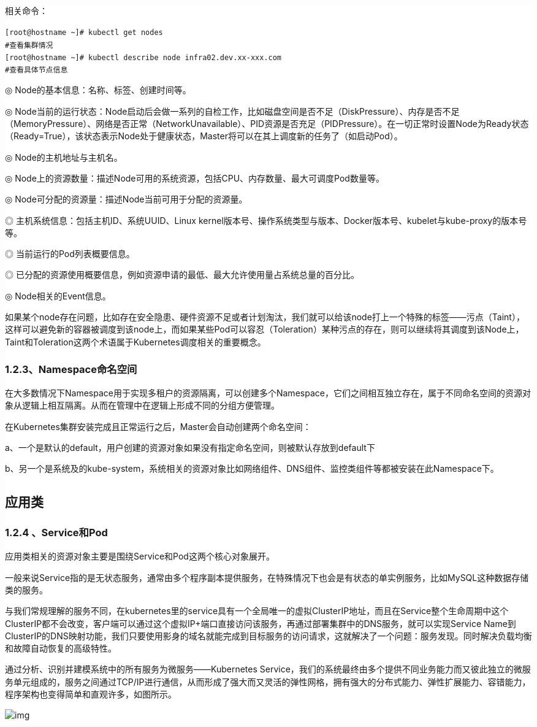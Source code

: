 相关命令：

```shell
[root@hostname ~]# kubectl get nodes
#查看集群情况
[root@hostname ~]# kubectl describe node infra02.dev.xx-xxx.com
#查看具体节点信息
```

◎ Node的基本信息：名称、标签、创建时间等。

◎ Node当前的运行状态：Node启动后会做一系列的自检工作，比如磁盘空间是否不足（DiskPressure）、内存是否不足（MemoryPressure）、网络是否正常（NetworkUnavailable）、PID资源是否充足（PIDPressure）。在一切正常时设置Node为Ready状态（Ready=True），该状态表示Node处于健康状态，Master将可以在其上调度新的任务了（如启动Pod）。

◎ Node的主机地址与主机名。

◎ Node上的资源数量：描述Node可用的系统资源，包括CPU、内存数量、最大可调度Pod数量等。

◎ Node可分配的资源量：描述Node当前可用于分配的资源量。

◎ 主机系统信息：包括主机ID、系统UUID、Linux kernel版本号、操作系统类型与版本、Docker版本号、kubelet与kube-proxy的版本号等。

◎ 当前运行的Pod列表概要信息。

◎ 已分配的资源使用概要信息，例如资源申请的最低、最大允许使用量占系统总量的百分比。

◎ Node相关的Event信息。

如果某个node存在问题，比如存在安全隐患、硬件资源不足或者计划淘汰，我们就可以给该node打上一个特殊的标签——污点（Taint），这样可以避免新的容器被调度到该node上，而如果某些Pod可以容忍（Toleration）某种污点的存在，则可以继续将其调度到该Node上，Taint和Toleration这两个术语属于Kubernetes调度相关的重要概念。

### 1.2.3、Namespace命名空间

在大多数情况下Namespace用于实现多租户的资源隔离，可以创建多个Namespace，它们之间相互独立存在，属于不同命名空间的资源对象从逻辑上相互隔离。从而在管理中在逻辑上形成不同的分组方便管理。

在Kubernetes集群安装完成且正常运行之后，Master会自动创建两个命名空间：

a、一个是默认的default，用户创建的资源对象如果没有指定命名空间，则被默认存放到default下

b、另一个是系统及的kube-system，系统相关的资源对象比如网络组件、DNS组件、监控类组件等都被安装在此Namespace下。

## 应用类

### 1.2.4 、Service和Pod

应用类相关的资源对象主要是围绕Service和Pod这两个核心对象展开。

一般来说Service指的是无状态服务，通常由多个程序副本提供服务，在特殊情况下也会是有状态的单实例服务，比如MySQL这种数据存储类的服务。

与我们常规理解的服务不同，在kubernetes里的service具有一个全局唯一的虚拟ClusterIP地址，而且在Service整个生命周期中这个ClusterIP都不会改变，客户端可以通过这个虚拟IP+端口直接访问该服务，再通过部署集群中的DNS服务，就可以实现Service Name到ClusterIP的DNS映射功能，我们只要使用影身的域名就能完成到目标服务的访问请求，这就解决了一个问题：服务发现。同时解决负载均衡和故障自动恢复的高级特性。

通过分析、识别并建模系统中的所有服务为微服务——Kubernetes Service，我们的系统最终由多个提供不同业务能力而又彼此独立的微服务单元组成的，服务之间通过TCP/IP进行通信，从而形成了强大而又灵活的弹性网格，拥有强大的分布式能力、弹性扩展能力、容错能力，程序架构也变得简单和直观许多，如图所示。

![img](https://preview.cloud.189.cn/image/imageAction?param=5B155D42C871116330554E2656B8E3D6A52A45960A229C50D22A3190DECE91A806E60F797032C20D725216246760CED72EDE72FA2C151327BDF3CACE27F90D05A6AF63A769187CF707723E68B4EBD58CBF235A71A6FEF894C19FCE38859D1EC8AD69B3AB59447113F2E377B7B4100271)
